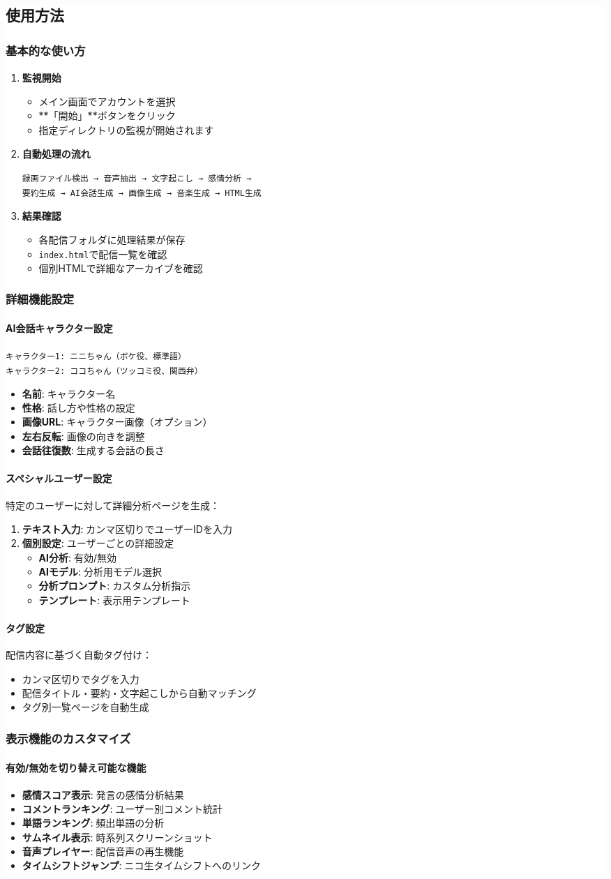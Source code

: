 ## 使用方法

### 基本的な使い方

1. **監視開始**
   - メイン画面でアカウントを選択
   - **「開始」**ボタンをクリック
   - 指定ディレクトリの監視が開始されます

2. **自動処理の流れ**
   ```
   録画ファイル検出 → 音声抽出 → 文字起こし → 感情分析 → 
   要約生成 → AI会話生成 → 画像生成 → 音楽生成 → HTML生成
   ```

3. **結果確認**
   - 各配信フォルダに処理結果が保存
   - `index.html`で配信一覧を確認
   - 個別HTMLで詳細なアーカイブを確認

### 詳細機能設定

#### AI会話キャラクター設定
```
キャラクター1: ニニちゃん（ボケ役、標準語）
キャラクター2: ココちゃん（ツッコミ役、関西弁）
```
- **名前**: キャラクター名
- **性格**: 話し方や性格の設定
- **画像URL**: キャラクター画像（オプション）
- **左右反転**: 画像の向きを調整
- **会話往復数**: 生成する会話の長さ

#### スペシャルユーザー設定
特定のユーザーに対して詳細分析ページを生成：

1. **テキスト入力**: カンマ区切りでユーザーIDを入力
2. **個別設定**: ユーザーごとの詳細設定
   - **AI分析**: 有効/無効
   - **AIモデル**: 分析用モデル選択
   - **分析プロンプト**: カスタム分析指示
   - **テンプレート**: 表示用テンプレート

#### タグ設定
配信内容に基づく自動タグ付け：
- カンマ区切りでタグを入力
- 配信タイトル・要約・文字起こしから自動マッチング
- タグ別一覧ページを自動生成

### 表示機能のカスタマイズ

#### 有効/無効を切り替え可能な機能
- **感情スコア表示**: 発言の感情分析結果
- **コメントランキング**: ユーザー別コメント統計
- **単語ランキング**: 頻出単語の分析
- **サムネイル表示**: 時系列スクリーンショット
- **音声プレイヤー**: 配信音声の再生機能
- **タイムシフトジャンプ**: ニコ生タイムシフトへのリンク
